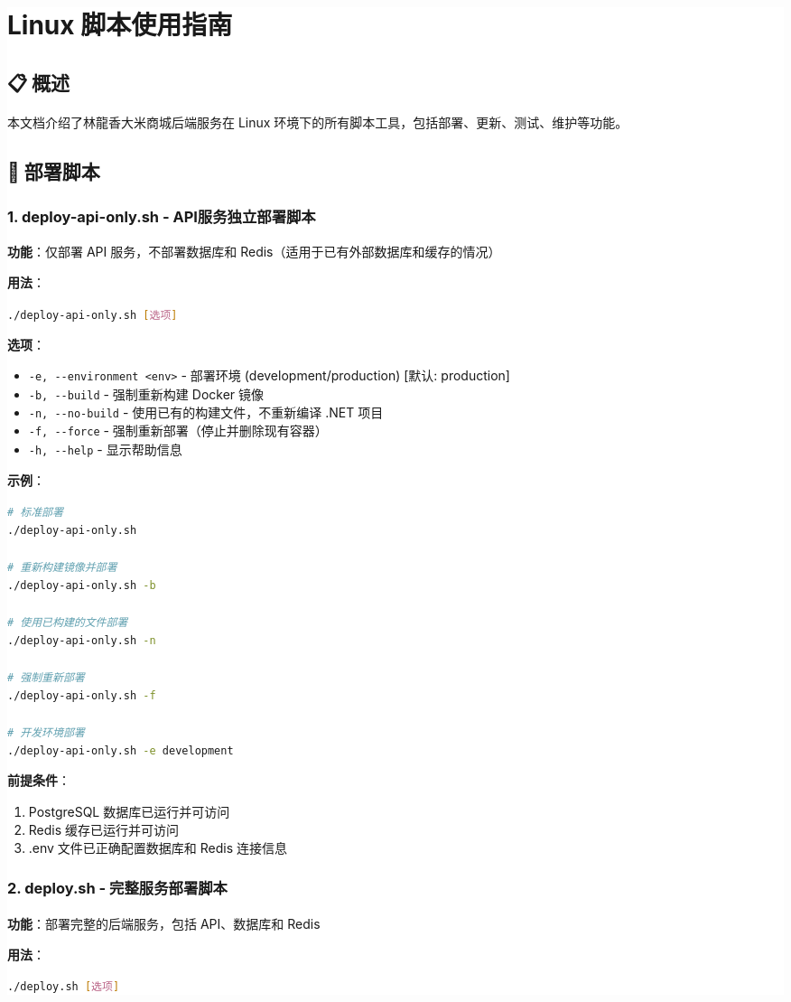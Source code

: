 # Linux 脚本使用指南

## 📋 概述

本文档介绍了林龍香大米商城后端服务在 Linux 环境下的所有脚本工具，包括部署、更新、测试、维护等功能。

## 🚀 部署脚本

### 1. deploy-api-only.sh - API服务独立部署脚本

**功能**：仅部署 API 服务，不部署数据库和 Redis（适用于已有外部数据库和缓存的情况）

**用法**：
```bash
./deploy-api-only.sh [选项]
```

**选项**：
- `-e, --environment <env>` - 部署环境 (development/production) [默认: production]
- `-b, --build` - 强制重新构建 Docker 镜像
- `-n, --no-build` - 使用已有的构建文件，不重新编译 .NET 项目
- `-f, --force` - 强制重新部署（停止并删除现有容器）
- `-h, --help` - 显示帮助信息

**示例**：
```bash
# 标准部署
./deploy-api-only.sh

# 重新构建镜像并部署
./deploy-api-only.sh -b

# 使用已构建的文件部署
./deploy-api-only.sh -n

# 强制重新部署
./deploy-api-only.sh -f

# 开发环境部署
./deploy-api-only.sh -e development
```

**前提条件**：
1. PostgreSQL 数据库已运行并可访问
2. Redis 缓存已运行并可访问
3. .env 文件已正确配置数据库和 Redis 连接信息

### 2. deploy.sh - 完整服务部署脚本

**功能**：部署完整的后端服务，包括 API、数据库和 Redis

**用法**：
```bash
./deploy.sh [选项]
```
